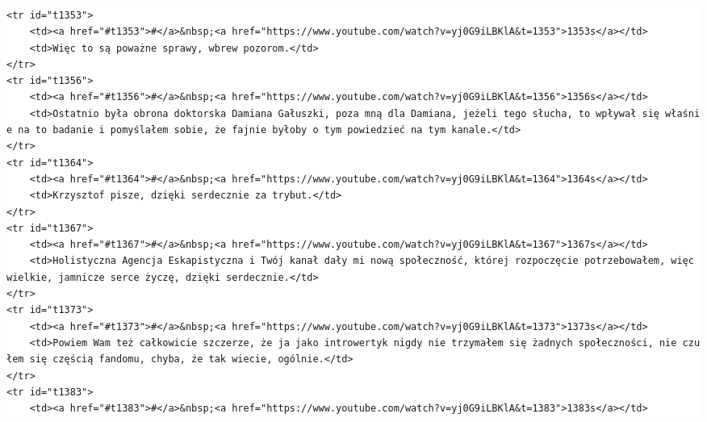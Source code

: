     <tr id="t1353">
        <td><a href="#t1353">#</a>&nbsp;<a href="https://www.youtube.com/watch?v=yj0G9iLBKlA&t=1353">1353s</a></td>
        <td>Więc to są poważne sprawy, wbrew pozorom.</td>
    </tr>
    <tr id="t1356">
        <td><a href="#t1356">#</a>&nbsp;<a href="https://www.youtube.com/watch?v=yj0G9iLBKlA&t=1356">1356s</a></td>
        <td>Ostatnio była obrona doktorska Damiana Gałuszki, poza mną dla Damiana, jeżeli tego słucha, to wpływał się właśnie na to badanie i pomyślałem sobie, że fajnie byłoby o tym powiedzieć na tym kanale.</td>
    </tr>
    <tr id="t1364">
        <td><a href="#t1364">#</a>&nbsp;<a href="https://www.youtube.com/watch?v=yj0G9iLBKlA&t=1364">1364s</a></td>
        <td>Krzysztof pisze, dzięki serdecznie za trybut.</td>
    </tr>
    <tr id="t1367">
        <td><a href="#t1367">#</a>&nbsp;<a href="https://www.youtube.com/watch?v=yj0G9iLBKlA&t=1367">1367s</a></td>
        <td>Holistyczna Agencja Eskapistyczna i Twój kanał dały mi nową społeczność, której rozpoczęcie potrzebowałem, więc wielkie, jamnicze serce życzę, dzięki serdecznie.</td>
    </tr>
    <tr id="t1373">
        <td><a href="#t1373">#</a>&nbsp;<a href="https://www.youtube.com/watch?v=yj0G9iLBKlA&t=1373">1373s</a></td>
        <td>Powiem Wam też całkowicie szczerze, że ja jako introwertyk nigdy nie trzymałem się żadnych społeczności, nie czułem się częścią fandomu, chyba, że tak wiecie, ogólnie.</td>
    </tr>
    <tr id="t1383">
        <td><a href="#t1383">#</a>&nbsp;<a href="https://www.youtube.com/watch?v=yj0G9iLBKlA&t=1383">1383s</a></td>
